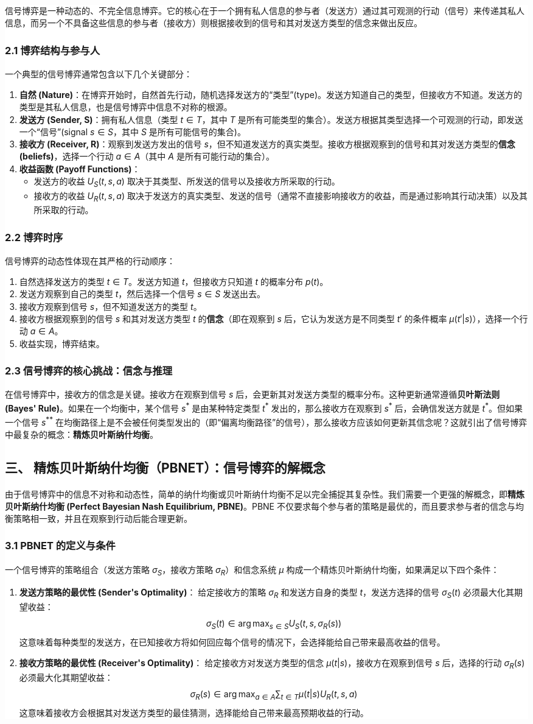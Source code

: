 信号博弈是一种动态的、不完全信息博弈。它的核心在于一个拥有私人信息的参与者（发送方）通过其可观测的行动（信号）来传递其私人信息，而另一个不具备这些信息的参与者（接收方）则根据接收到的信号和其对发送方类型的信念来做出反应。

### 2.1 博弈结构与参与人

一个典型的信号博弈通常包含以下几个关键部分：

1.  **自然 (Nature)**：在博弈开始时，自然首先行动，随机选择发送方的“类型”(type)。发送方知道自己的类型，但接收方不知道。发送方的类型是其私人信息，也是信号博弈中信息不对称的根源。
2.  **发送方 (Sender, S)**：拥有私人信息（类型 $t \in T$，其中 $T$ 是所有可能类型的集合）。发送方根据其类型选择一个可观测的行动，即发送一个“信号”(signal $s \in S$，其中 $S$ 是所有可能信号的集合)。
3.  **接收方 (Receiver, R)**：观察到发送方发出的信号 $s$，但不知道发送方的真实类型。接收方根据观察到的信号和其对发送方类型的**信念 (beliefs)**，选择一个行动 $a \in A$（其中 $A$ 是所有可能行动的集合）。
4.  **收益函数 (Payoff Functions)**：
    *   发送方的收益 $U_S(t, s, a)$ 取决于其类型、所发送的信号以及接收方所采取的行动。
    *   接收方的收益 $U_R(t, s, a)$ 取决于发送方的真实类型、发送的信号（通常不直接影响接收方的收益，而是通过影响其行动决策）以及其所采取的行动。

### 2.2 博弈时序

信号博弈的动态性体现在其严格的行动顺序：

1.  自然选择发送方的类型 $t \in T$。发送方知道 $t$，但接收方只知道 $t$ 的概率分布 $p(t)$。
2.  发送方观察到自己的类型 $t$，然后选择一个信号 $s \in S$ 发送出去。
3.  接收方观察到信号 $s$，但不知道发送方的类型 $t$。
4.  接收方根据观察到的信号 $s$ 和其对发送方类型 $t$ 的**信念**（即在观察到 $s$ 后，它认为发送方是不同类型 $t'$ 的条件概率 $\mu(t'|s)$），选择一个行动 $a \in A$。
5.  收益实现，博弈结束。

### 2.3 信号博弈的核心挑战：信念与推理

在信号博弈中，接收方的信念是关键。接收方在观察到信号 $s$ 后，会更新其对发送方类型的概率分布。这种更新通常遵循**贝叶斯法则 (Bayes' Rule)**。如果在一个均衡中，某个信号 $s^*$ 是由某种特定类型 $t^*$ 发出的，那么接收方在观察到 $s^*$ 后，会确信发送方就是 $t^*$。但如果一个信号 $s^{**}$ 在均衡路径上是不会被任何类型发出的（即“偏离均衡路径”的信号），那么接收方应该如何更新其信念呢？这就引出了信号博弈中最复杂的概念：**精炼贝叶斯纳什均衡**。

## 三、 精炼贝叶斯纳什均衡（PBNET）：信号博弈的解概念

由于信号博弈中的信息不对称和动态性，简单的纳什均衡或贝叶斯纳什均衡不足以完全捕捉其复杂性。我们需要一个更强的解概念，即**精炼贝叶斯纳什均衡 (Perfect Bayesian Nash Equilibrium, PBNE)**。PBNE 不仅要求每个参与者的策略是最优的，而且要求参与者的信念与均衡策略相一致，并且在观察到行动后能合理更新。

### 3.1 PBNET 的定义与条件

一个信号博弈的策略组合（发送方策略 $\sigma_S$，接收方策略 $\sigma_R$）和信念系统 $\mu$ 构成一个精炼贝叶斯纳什均衡，如果满足以下四个条件：

1.  **发送方策略的最优性 (Sender's Optimality)**：
    给定接收方的策略 $\sigma_R$ 和发送方自身的类型 $t$，发送方选择的信号 $\sigma_S(t)$ 必须最大化其期望收益：
    $$
    \sigma_S(t) \in \arg\max_{s \in S} U_S(t, s, \sigma_R(s))
    $$
    这意味着每种类型的发送方，在已知接收方将如何回应每个信号的情况下，会选择能给自己带来最高收益的信号。

2.  **接收方策略的最优性 (Receiver's Optimality)**：
    给定接收方对发送方类型的信念 $\mu(t|s)$，接收方在观察到信号 $s$ 后，选择的行动 $\sigma_R(s)$ 必须最大化其期望收益：
    $$
    \sigma_R(s) \in \arg\max_{a \in A} \sum_{t \in T} \mu(t|s) U_R(t, s, a)
    $$
    这意味着接收方会根据其对发送方类型的最佳猜测，选择能给自己带来最高预期收益的行动。
